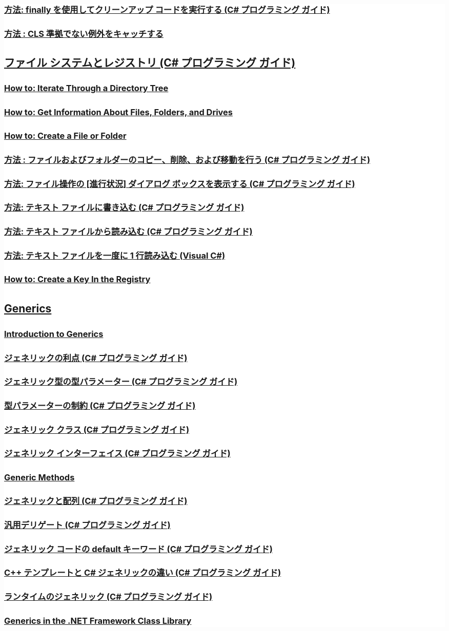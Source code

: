 ### [方法: finally を使用してクリーンアップ コードを実行する (C# プログラミング ガイド)](how-to-execute-cleanup-code-using-finally.md)
### [方法 : CLS 準拠でない例外をキャッチする](how-to-catch-a-non-cls-exception.md)
## [ファイル システムとレジストリ (C# プログラミング ガイド)](file-system-and-the-registry.md)
### [How to: Iterate Through a Directory Tree](TocOutOfQuery)
### [How to: Get Information About Files, Folders, and Drives](TocOutOfQuery)
### [How to: Create a File or Folder](TocOutOfQuery)
### [方法 : ファイルおよびフォルダーのコピー、削除、および移動を行う (C# プログラミング ガイド)](how-to-copy-delete-and-move-files-and-folders.md)
### [方法: ファイル操作の [進行状況] ダイアログ ボックスを表示する (C# プログラミング ガイド)](how-to-provide-a-progress-dialog-box-for-file-operations.md)
### [方法: テキスト ファイルに書き込む (C# プログラミング ガイド)](how-to-write-to-a-text-file.md)
### [方法: テキスト ファイルから読み込む (C# プログラミング ガイド)](how-to-read-from-a-text-file.md)
### [方法: テキスト ファイルを一度に 1 行読み込む (Visual C#)](how-to-read-a-text-file-one-line-at-a-time.md)
### [How to: Create a Key In the Registry](TocOutOfQuery)
## [Generics](TocOutOfQuery)
### [Introduction to Generics](TocOutOfQuery)
### [ジェネリックの利点 (C# プログラミング ガイド)](benefits-of-generics.md)
### [ジェネリック型の型パラメーター (C# プログラミング ガイド)](generic-type-parameters.md)
### [型パラメーターの制約 (C# プログラミング ガイド)](constraints-on-type-parameters.md)
### [ジェネリック クラス (C# プログラミング ガイド)](generic-classes.md)
### [ジェネリック インターフェイス (C# プログラミング ガイド)](generic-interfaces.md)
### [Generic Methods](TocOutOfQuery)
### [ジェネリックと配列 (C# プログラミング ガイド)](generics-and-arrays.md)
### [汎用デリゲート (C# プログラミング ガイド)](generic-delegates.md)
### [ジェネリック コードの default キーワード (C# プログラミング ガイド)](default-keyword-in-generic-code.md)
### [C++ テンプレートと C# ジェネリックの違い (C# プログラミング ガイド)](differences-between-cpp-templates-and-csharp-generics.md)
### [ランタイムのジェネリック (C# プログラミング ガイド)](generics-in-the-run-time.md)
### [Generics in the .NET Framework Class Library](TocOutOfQuery)